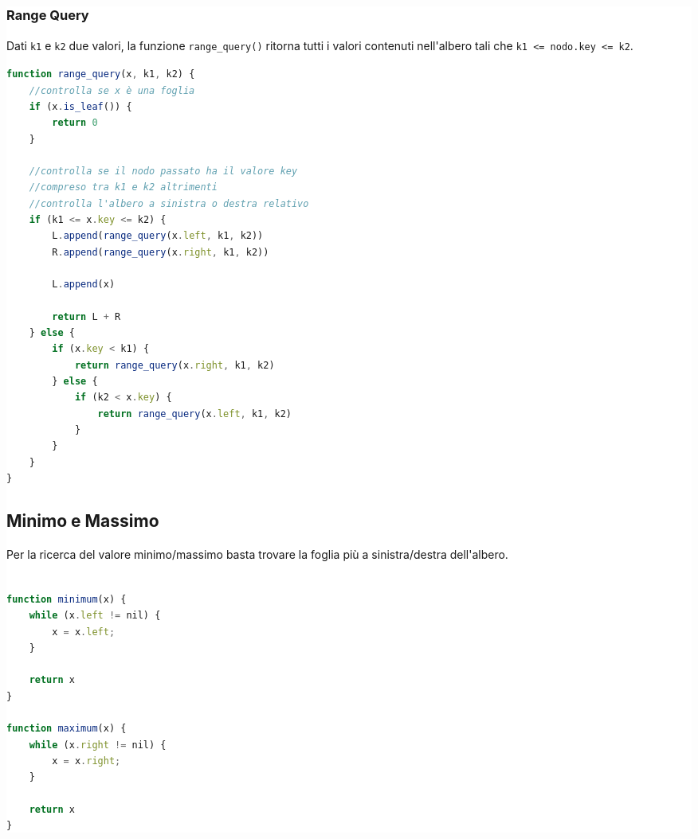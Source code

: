 ### Range Query

Dati `k1` e `k2` due valori, la funzione `range_query()` ritorna tutti i valori contenuti nell'albero tali che `k1 <= nodo.key <= k2`.

```javascript
function range_query(x, k1, k2) {
    //controlla se x è una foglia
    if (x.is_leaf()) {
        return 0
    }

    //controlla se il nodo passato ha il valore key
    //compreso tra k1 e k2 altrimenti
    //controlla l'albero a sinistra o destra relativo
    if (k1 <= x.key <= k2) {
        L.append(range_query(x.left, k1, k2))
        R.append(range_query(x.right, k1, k2))

        L.append(x)

        return L + R
    } else {
        if (x.key < k1) {
            return range_query(x.right, k1, k2)
        } else {
            if (k2 < x.key) {
                return range_query(x.left, k1, k2)
            }
        }
    }
}
```

## Minimo e Massimo

Per la ricerca del valore minimo/massimo basta trovare la foglia più a sinistra/destra dell'albero.

```javascript

function minimum(x) {
    while (x.left != nil) {
        x = x.left;
    }

    return x
}

function maximum(x) {
    while (x.right != nil) {
        x = x.right;
    }

    return x
}
```
